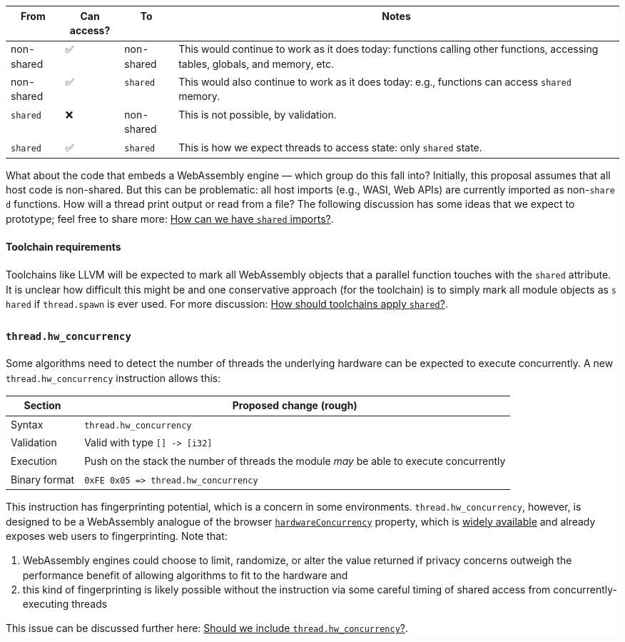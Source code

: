 | From       | Can access? | To         | Notes |
|------------|-------------|------------|-------|
| non-shared |     ✅     | non-shared | This would continue to work as it does today: functions calling other functions, accessing tables, globals, and memory, etc. |
| non-shared |     ✅     | `shared`   | This would also continue to work as it does today: e.g., functions can access `shared` memory. |
| `shared`   |     ❌     | non-shared | This is not possible, by validation. |
| `shared`   |     ✅     | `shared`   | This is how we expect threads to access state: only `shared` state. |

What about the code that embeds a WebAssembly engine &mdash; which group do this fall into?
Initially, this proposal assumes that all host code is non-shared. But this can be problematic: all
host imports (e.g., WASI, Web APIs) are currently imported as non-`shared` functions. How will a
thread print output or read from a file? The following discussion has some ideas that we expect to
prototype; feel free to share more: [How can we have `shared` imports?][import-discussion].

[import-discussion]: https://github.com/abrown/thread-spawn/discussions/4

#### Toolchain requirements

Toolchains like LLVM will be expected to mark all WebAssembly objects that a parallel function
touches with the `shared` attribute. It is unclear how difficult this might be and one conservative
approach (for the toolchain) is to simply mark all module objects as `shared` if `thread.spawn` is
ever used. For more discussion: [How should toolchains apply
`shared`?][toolchain-shared-discussion].

[toolchain-shared-discussion]: https://github.com/abrown/thread-spawn/discussions/5

### `thread.hw_concurrency`

Some algorithms need to detect the number of threads the underlying hardware can be expected to
execute concurrently. A new `thread.hw_concurrency` instruction allows this:

| Section       | Proposed change (rough)                                                                  |
|---------------|------------------------------------------------------------------------------------------|
| Syntax        | `thread.hw_concurrency`                                                                  |
| Validation    | Valid with type `[] -> [i32]`                                                            |
| Execution     | Push on the stack the number of threads the module _may_ be able to execute concurrently |
| Binary format | `0xFE 0x05 => thread.hw_concurrency`                                                     |

This instruction has fingerprinting potential, which is a concern in some environments.
`thread.hw_concurrency`, however, is designed to be a WebAssembly analogue of the browser
[`hardwareConcurrency`] property, which is [widely available] and already exposes web users to
fingerprinting. Note that:

1. WebAssembly engines could choose to limit, randomize, or alter the value returned if privacy
   concerns outweigh the performance benefit of allowing algorithms to fit to the hardware and
2. this kind of fingerprinting is likely possible without the instruction via some careful timing of
   shared access from concurrently-executing threads

This issue can be discussed further here: [Should we include
`thread.hw_concurrency`?][hw-concurrency-discussion].

[`hardwareConcurrency`]: https://developer.mozilla.org/en-US/docs/Web/API/Navigator/hardwareConcurrency
[widely available]: https://caniuse.com/?search=hardwareConcurrency
[hw-concurrency-discussion]: https://github.com/abrown/thread-spawn/discussions/6


["Weakening WebAssembly"]: https://github.com/WebAssembly/spec/blob/main/papers/oopsla2019.pdf
[threads]: https://github.com/WebAssembly/threads
[emscripten-pthreads]: https://emscripten.org/docs/porting/pthreads.html
[proposals]: https://github.com/WebAssembly/proposals
[wasi-threads]: https://github.com/WebAssembly/wasi-threads
[wasi-parallel]: https://github.com/WebAssembly/wasi-parallel
[wasi-sdk-20]: https://github.com/WebAssembly/wasi-sdk/releases/tag/wasi-sdk-20
[rust-threads]: https://github.com/rust-lang/rust/pull/112922
[component model]: https://github.com/WebAssembly/component-model
[emscripten-pthreads]: https://emscripten.org/docs/porting/pthreads.html
[benchmarks]: https://github.com/abrown/bench-thread-spawn
[necessity-discussion]: https://github.com/abrown/thread-spawn/discussions/1
[task parallelism]: https://en.wikipedia.org/wiki/Task_parallelism
[data parallelism]: https://en.wikipedia.org/wiki/Data_parallelism
[Binary format]: https://webassembly.github.io/spec/core/bikeshed/#instructions%E2%91%A6
[Syntax]: https://webassembly.github.io/spec/core/bikeshed/#instructions%E2%91%A0
[spawn-n-discussion]: https://github.com/abrown/thread-spawn/discussions/2
[thread joining]: #what-about-thread-joining
[type-discussion]: https://github.com/abrown/thread-spawn/discussions/3
[tls-discussion]: https://github.com/abrown/thread-spawn/discussions/12
[TIDs]: #what-about-thread-ids-tids
[wasi-libc-tls]: https://github.com/WebAssembly/wasi-libc/blob/bd950eb128bff337153de217b11270f948d04bb4/libc-top-half/musl/src/thread/pthread_create.c#L456
[wasi-threads#38]: https://github.com/WebAssembly/wasi-threads/issues/38
[tool convention]: https://github.com/WebAssembly/tool-conventions
[wasi-libc-pthread-join]: https://github.com/WebAssembly/wasi-libc/blob/bd950eb128bff337153de217b11270f948d04bb4/libc-top-half/musl/src/thread/pthread_join.c
[does]: https://github.com/WebAssembly/wasi-libc/blob/bd950eb128bff337153de217b11270f948d04bb4/libc-top-half/musl/src/thread/pthread_create.c#L307
[Type constraints]: #type-constraints
[exception handling]: https://github.com/WebAssembly/exception-handling
[wasi-threads#7]: https://github.com/WebAssembly/wasi-threads/issues/7
[thread-exit-discussion]: https://github.com/abrown/thread-spawn/discussions/7
[structs]: https://github.com/tc39/proposal-structs
[stack-switching]: https://github.com/WebAssembly/stack-switching
[gc]: https://github.com/WebAssembly/gc